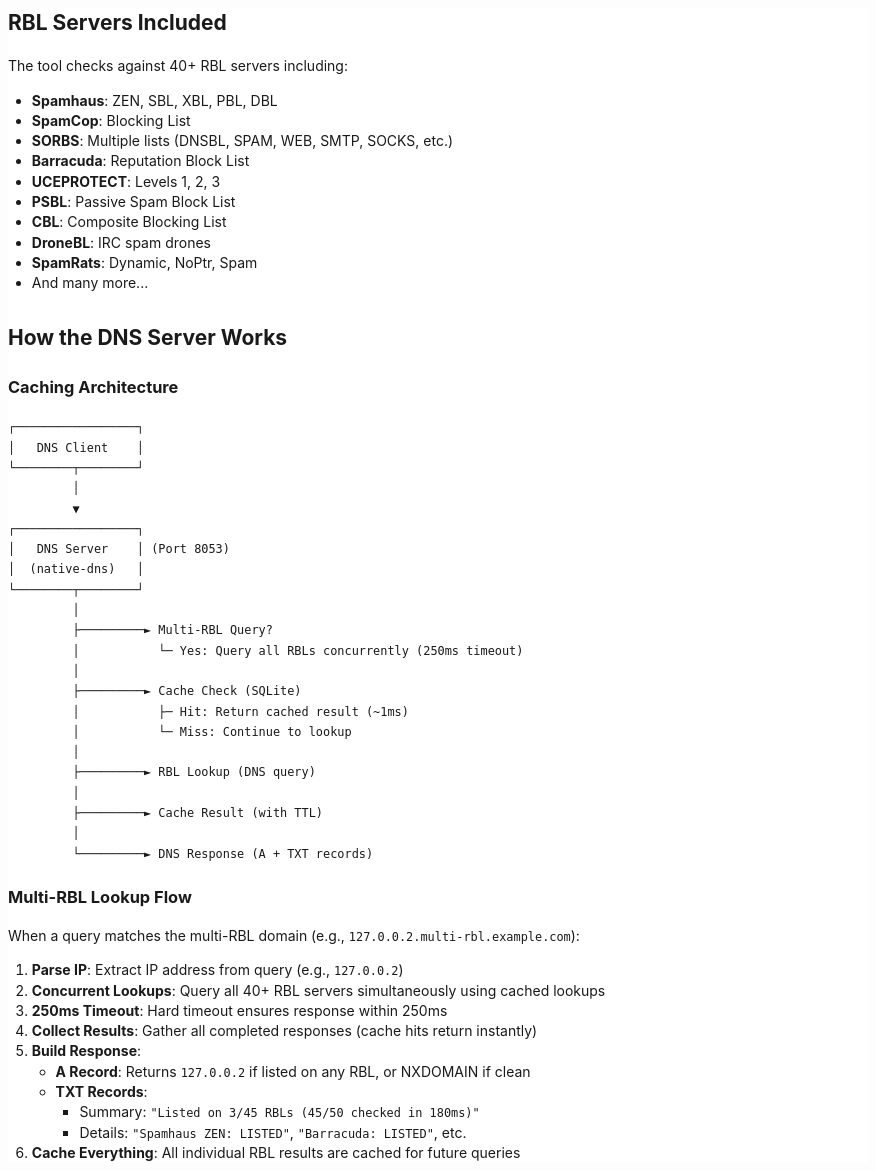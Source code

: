 ## RBL Servers Included

The tool checks against 40+ RBL servers including:

- **Spamhaus**: ZEN, SBL, XBL, PBL, DBL
- **SpamCop**: Blocking List
- **SORBS**: Multiple lists (DNSBL, SPAM, WEB, SMTP, SOCKS, etc.)
- **Barracuda**: Reputation Block List
- **UCEPROTECT**: Levels 1, 2, 3
- **PSBL**: Passive Spam Block List
- **CBL**: Composite Blocking List
- **DroneBL**: IRC spam drones
- **SpamRats**: Dynamic, NoPtr, Spam
- And many more...

## How the DNS Server Works

### Caching Architecture

```
┌─────────────────┐
│   DNS Client    │
└────────┬────────┘
         │
         ▼
┌─────────────────┐
│   DNS Server    │ (Port 8053)
│  (native-dns)   │
└────────┬────────┘
         │
         ├─────────► Multi-RBL Query?
         │           └─ Yes: Query all RBLs concurrently (250ms timeout)
         │
         ├─────────► Cache Check (SQLite)
         │           ├─ Hit: Return cached result (~1ms)
         │           └─ Miss: Continue to lookup
         │
         ├─────────► RBL Lookup (DNS query)
         │
         ├─────────► Cache Result (with TTL)
         │
         └─────────► DNS Response (A + TXT records)
```

### Multi-RBL Lookup Flow

When a query matches the multi-RBL domain (e.g., `127.0.0.2.multi-rbl.example.com`):

1. **Parse IP**: Extract IP address from query (e.g., `127.0.0.2`)
2. **Concurrent Lookups**: Query all 40+ RBL servers simultaneously using cached lookups
3. **250ms Timeout**: Hard timeout ensures response within 250ms
4. **Collect Results**: Gather all completed responses (cache hits return instantly)
5. **Build Response**:
   - **A Record**: Returns `127.0.0.2` if listed on any RBL, or NXDOMAIN if clean
   - **TXT Records**:
     - Summary: `"Listed on 3/45 RBLs (45/50 checked in 180ms)"`
     - Details: `"Spamhaus ZEN: LISTED"`, `"Barracuda: LISTED"`, etc.
6. **Cache Everything**: All individual RBL results are cached for future queries
